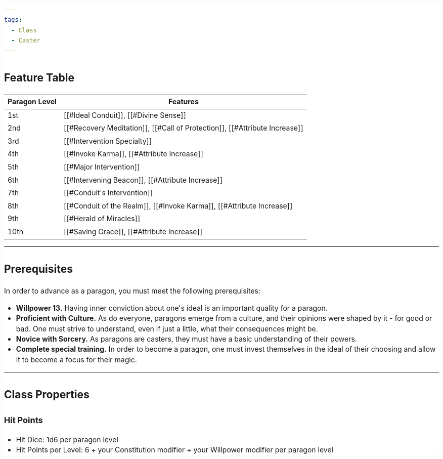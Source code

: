```yaml
---
tags:
  - Class
  - Caster
---
```

## Feature Table

| **Paragon Level** | **Features**                                                               |
| ----------------- | -------------------------------------------------------------------------- |
| 1st               | [[#Ideal Conduit]], [[#Divine Sense]]                                      |
| 2nd               | [[#Recovery Meditation]], [[#Call of Protection]], [[#Attribute Increase]] |
| 3rd               | [[#Intervention Specialty]]                                                |
| 4th               | [[#Invoke Karma]], [[#Attribute Increase]]                                 |
| 5th               | [[#Major Intervention]]                                                    |
| 6th               | [[#Intervening Beacon]], [[#Attribute Increase]]                           |
| 7th               | [[#Conduit's Intervention]]                                                |
| 8th               | [[#Conduit of the Realm]], [[#Invoke Karma]], [[#Attribute Increase]]      |
| 9th               | [[#Herald of Miracles]]                                                    |
| 10th              | [[#Saving Grace]], [[#Attribute Increase]]                                 |
- - -
## Prerequisites
 
In order to advance as a paragon, you must meet the following prerequisites:

- **Willpower 13.** Having inner conviction about one's ideal is an important quality for a paragon.
- **Proficient with Culture.** As do everyone, paragons emerge from a culture, and their opinions were shaped by it - for good or bad. One must strive to understand, even if just a little, what their consequences might be.
- **Novice with Sorcery.** As paragons are casters, they must have a basic understanding of their powers.
- **Complete special training.** In order to become a paragon, one must invest themselves in the ideal of their choosing and allow it to become a focus for their magic.
- - -
## Class Properties
 
### Hit Points
 
- Hit Dice: 1d6 per paragon level
- Hit Points per Level: 6 + your Constitution modifier + your Willpower modifier per paragon level
 
